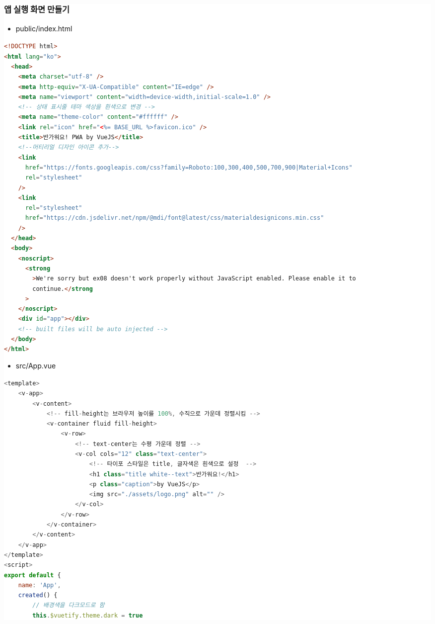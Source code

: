 ### 앱 실행 화면 만들기

- public/index.html

```html
<!DOCTYPE html>
<html lang="ko">
  <head>
    <meta charset="utf-8" />
    <meta http-equiv="X-UA-Compatible" content="IE=edge" />
    <meta name="viewport" content="width=device-width,initial-scale=1.0" />
    <!-- 상태 표시줄 테마 색상을 흰색으로 변경 -->
    <meta name="theme-color" content="#ffffff" />
    <link rel="icon" href="<%= BASE_URL %>favicon.ico" />
    <title>반가워요! PWA by VueJS</title>
    <!--머티리얼 디자인 아이콘 추가-->
    <link
      href="https://fonts.googleapis.com/css?family=Roboto:100,300,400,500,700,900|Material+Icons"
      rel="stylesheet"
    />
    <link
      rel="stylesheet"
      href="https://cdn.jsdelivr.net/npm/@mdi/font@latest/css/materialdesignicons.min.css"
    />
  </head>
  <body>
    <noscript>
      <strong
        >We're sorry but ex08 doesn't work properly without JavaScript enabled. Please enable it to
        continue.</strong
      >
    </noscript>
    <div id="app"></div>
    <!-- built files will be auto injected -->
  </body>
</html>
```

- src/App.vue

```js
<template>
    <v-app>
        <v-content>
            <!-- fill-height는 브라우저 높이를 100%, 수직으로 가운데 정렬시킴 -->
            <v-container fluid fill-height>
                <v-row>
                    <!-- text-center는 수평 가운데 정렬 -->
                    <v-col cols="12" class="text-center">
                        <!-- 타이포 스타일은 title, 글자색은 흰색으로 설정  -->
                        <h1 class="title white--text">반가워요!</h1>
                        <p class="caption">by VueJS</p>
                        <img src="./assets/logo.png" alt="" />
                    </v-col>
                </v-row>
            </v-container>
        </v-content>
    </v-app>
</template>
<script>
export default {
    name: 'App',
    created() {
        // 배경색을 다크모드로 함
        this.$vuetify.theme.dark = true
```